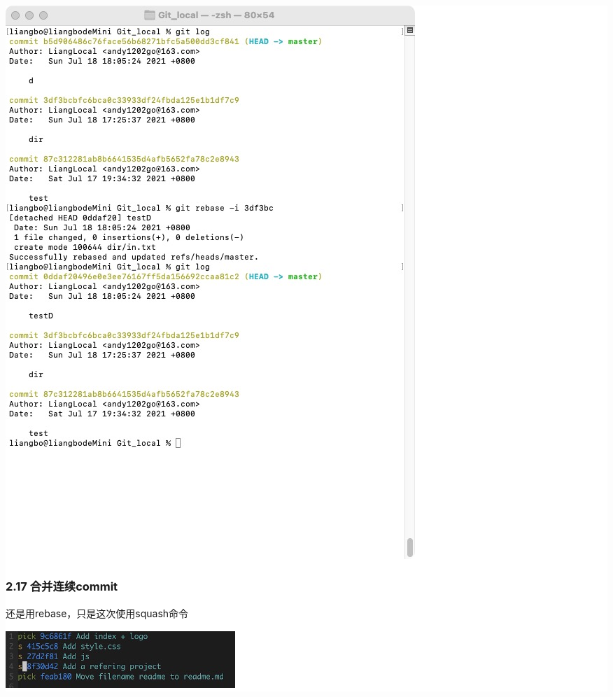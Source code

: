 ![rebase过程](./imgs/rebase过程.jpg)

### 2.17 合并连续commit

还是用rebase，只是这次使用squash命令

![合并commit](./imgs/合并commit.jpg)
